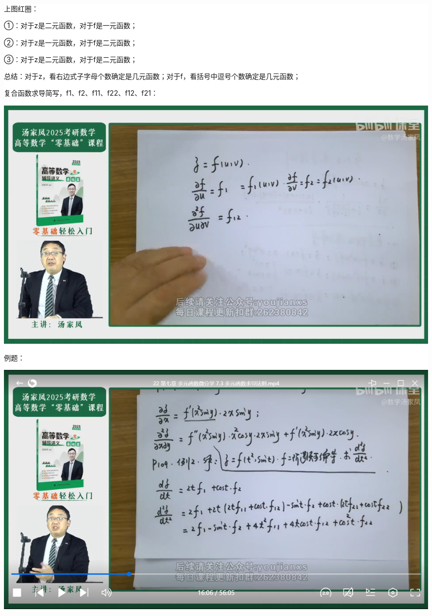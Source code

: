上图红圈：

①：对于z是二元函数，对于f是一元函数；

②：对于z是一元函数，对于f是二元函数；

③：对于z是二元函数，对于f是二元函数；

总结：对于z，看右边式子字母个数确定是几元函数；对于f，看括号中逗号个数确定是几元函数；



复合函数求导简写，f1、f2、f11、f22、f12、f21：

![image-20250629152537451](高数.assets/image-20250629152537451.png)

例题：

![image-20250629153127852](高数.assets/image-20250629153127852.png)